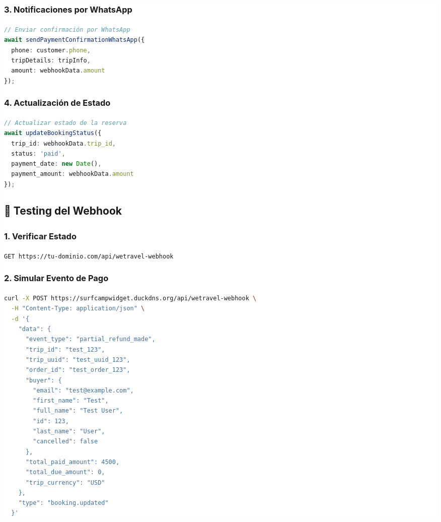 ### **3. Notificaciones por WhatsApp**
```typescript
// Enviar confirmación por WhatsApp
await sendPaymentConfirmationWhatsApp({
  phone: customer.phone,
  tripDetails: tripInfo,
  amount: webhookData.amount
});
```

### **4. Actualización de Estado**
```typescript
// Actualizar estado de la reserva
await updateBookingStatus({
  trip_id: webhookData.trip_id,
  status: 'paid',
  payment_date: new Date(),
  payment_amount: webhookData.amount
});
```

## 🧪 **Testing del Webhook**

### **1. Verificar Estado**
```bash
GET https://tu-dominio.com/api/wetravel-webhook
```

### **2. Simular Evento de Pago**
```bash
curl -X POST https://surfcampwidget.duckdns.org/api/wetravel-webhook \
  -H "Content-Type: application/json" \
  -d '{
    "data": {
      "event_type": "partial_refund_made",
      "trip_id": "test_123",
      "trip_uuid": "test_uuid_123",
      "order_id": "test_order_123",
      "buyer": {
        "email": "test@example.com",
        "first_name": "Test",
        "full_name": "Test User",
        "id": 123,
        "last_name": "User",
        "cancelled": false
      },
      "total_paid_amount": 4500,
      "total_due_amount": 0,
      "trip_currency": "USD"
    },
    "type": "booking.updated"
  }'
```
